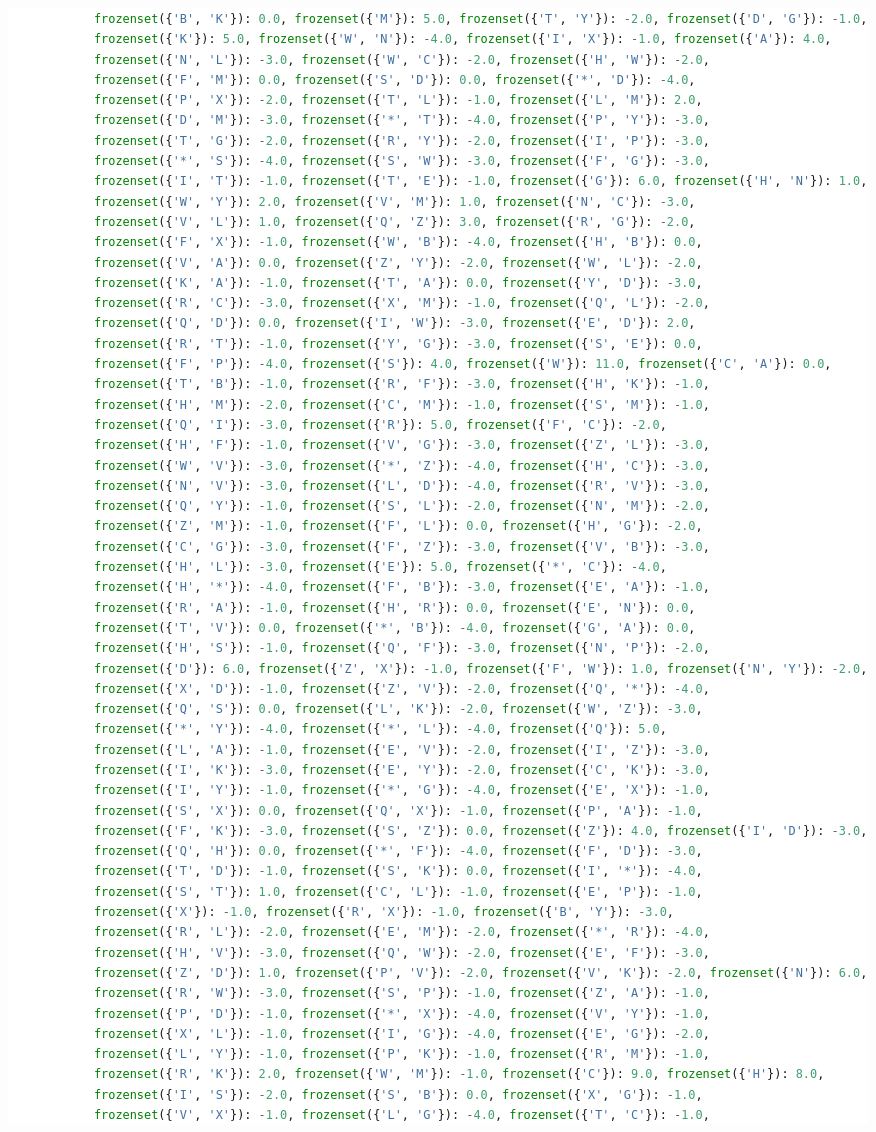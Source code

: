 ```python
            frozenset({'B', 'K'}): 0.0, frozenset({'M'}): 5.0, frozenset({'T', 'Y'}): -2.0, frozenset({'D', 'G'}): -1.0,
            frozenset({'K'}): 5.0, frozenset({'W', 'N'}): -4.0, frozenset({'I', 'X'}): -1.0, frozenset({'A'}): 4.0,
            frozenset({'N', 'L'}): -3.0, frozenset({'W', 'C'}): -2.0, frozenset({'H', 'W'}): -2.0,
            frozenset({'F', 'M'}): 0.0, frozenset({'S', 'D'}): 0.0, frozenset({'*', 'D'}): -4.0,
            frozenset({'P', 'X'}): -2.0, frozenset({'T', 'L'}): -1.0, frozenset({'L', 'M'}): 2.0,
            frozenset({'D', 'M'}): -3.0, frozenset({'*', 'T'}): -4.0, frozenset({'P', 'Y'}): -3.0,
            frozenset({'T', 'G'}): -2.0, frozenset({'R', 'Y'}): -2.0, frozenset({'I', 'P'}): -3.0,
            frozenset({'*', 'S'}): -4.0, frozenset({'S', 'W'}): -3.0, frozenset({'F', 'G'}): -3.0,
            frozenset({'I', 'T'}): -1.0, frozenset({'T', 'E'}): -1.0, frozenset({'G'}): 6.0, frozenset({'H', 'N'}): 1.0,
            frozenset({'W', 'Y'}): 2.0, frozenset({'V', 'M'}): 1.0, frozenset({'N', 'C'}): -3.0,
            frozenset({'V', 'L'}): 1.0, frozenset({'Q', 'Z'}): 3.0, frozenset({'R', 'G'}): -2.0,
            frozenset({'F', 'X'}): -1.0, frozenset({'W', 'B'}): -4.0, frozenset({'H', 'B'}): 0.0,
            frozenset({'V', 'A'}): 0.0, frozenset({'Z', 'Y'}): -2.0, frozenset({'W', 'L'}): -2.0,
            frozenset({'K', 'A'}): -1.0, frozenset({'T', 'A'}): 0.0, frozenset({'Y', 'D'}): -3.0,
            frozenset({'R', 'C'}): -3.0, frozenset({'X', 'M'}): -1.0, frozenset({'Q', 'L'}): -2.0,
            frozenset({'Q', 'D'}): 0.0, frozenset({'I', 'W'}): -3.0, frozenset({'E', 'D'}): 2.0,
            frozenset({'R', 'T'}): -1.0, frozenset({'Y', 'G'}): -3.0, frozenset({'S', 'E'}): 0.0,
            frozenset({'F', 'P'}): -4.0, frozenset({'S'}): 4.0, frozenset({'W'}): 11.0, frozenset({'C', 'A'}): 0.0,
            frozenset({'T', 'B'}): -1.0, frozenset({'R', 'F'}): -3.0, frozenset({'H', 'K'}): -1.0,
            frozenset({'H', 'M'}): -2.0, frozenset({'C', 'M'}): -1.0, frozenset({'S', 'M'}): -1.0,
            frozenset({'Q', 'I'}): -3.0, frozenset({'R'}): 5.0, frozenset({'F', 'C'}): -2.0,
            frozenset({'H', 'F'}): -1.0, frozenset({'V', 'G'}): -3.0, frozenset({'Z', 'L'}): -3.0,
            frozenset({'W', 'V'}): -3.0, frozenset({'*', 'Z'}): -4.0, frozenset({'H', 'C'}): -3.0,
            frozenset({'N', 'V'}): -3.0, frozenset({'L', 'D'}): -4.0, frozenset({'R', 'V'}): -3.0,
            frozenset({'Q', 'Y'}): -1.0, frozenset({'S', 'L'}): -2.0, frozenset({'N', 'M'}): -2.0,
            frozenset({'Z', 'M'}): -1.0, frozenset({'F', 'L'}): 0.0, frozenset({'H', 'G'}): -2.0,
            frozenset({'C', 'G'}): -3.0, frozenset({'F', 'Z'}): -3.0, frozenset({'V', 'B'}): -3.0,
            frozenset({'H', 'L'}): -3.0, frozenset({'E'}): 5.0, frozenset({'*', 'C'}): -4.0,
            frozenset({'H', '*'}): -4.0, frozenset({'F', 'B'}): -3.0, frozenset({'E', 'A'}): -1.0,
            frozenset({'R', 'A'}): -1.0, frozenset({'H', 'R'}): 0.0, frozenset({'E', 'N'}): 0.0,
            frozenset({'T', 'V'}): 0.0, frozenset({'*', 'B'}): -4.0, frozenset({'G', 'A'}): 0.0,
            frozenset({'H', 'S'}): -1.0, frozenset({'Q', 'F'}): -3.0, frozenset({'N', 'P'}): -2.0,
            frozenset({'D'}): 6.0, frozenset({'Z', 'X'}): -1.0, frozenset({'F', 'W'}): 1.0, frozenset({'N', 'Y'}): -2.0,
            frozenset({'X', 'D'}): -1.0, frozenset({'Z', 'V'}): -2.0, frozenset({'Q', '*'}): -4.0,
            frozenset({'Q', 'S'}): 0.0, frozenset({'L', 'K'}): -2.0, frozenset({'W', 'Z'}): -3.0,
            frozenset({'*', 'Y'}): -4.0, frozenset({'*', 'L'}): -4.0, frozenset({'Q'}): 5.0,
            frozenset({'L', 'A'}): -1.0, frozenset({'E', 'V'}): -2.0, frozenset({'I', 'Z'}): -3.0,
            frozenset({'I', 'K'}): -3.0, frozenset({'E', 'Y'}): -2.0, frozenset({'C', 'K'}): -3.0,
            frozenset({'I', 'Y'}): -1.0, frozenset({'*', 'G'}): -4.0, frozenset({'E', 'X'}): -1.0,
            frozenset({'S', 'X'}): 0.0, frozenset({'Q', 'X'}): -1.0, frozenset({'P', 'A'}): -1.0,
            frozenset({'F', 'K'}): -3.0, frozenset({'S', 'Z'}): 0.0, frozenset({'Z'}): 4.0, frozenset({'I', 'D'}): -3.0,
            frozenset({'Q', 'H'}): 0.0, frozenset({'*', 'F'}): -4.0, frozenset({'F', 'D'}): -3.0,
            frozenset({'T', 'D'}): -1.0, frozenset({'S', 'K'}): 0.0, frozenset({'I', '*'}): -4.0,
            frozenset({'S', 'T'}): 1.0, frozenset({'C', 'L'}): -1.0, frozenset({'E', 'P'}): -1.0,
            frozenset({'X'}): -1.0, frozenset({'R', 'X'}): -1.0, frozenset({'B', 'Y'}): -3.0,
            frozenset({'R', 'L'}): -2.0, frozenset({'E', 'M'}): -2.0, frozenset({'*', 'R'}): -4.0,
            frozenset({'H', 'V'}): -3.0, frozenset({'Q', 'W'}): -2.0, frozenset({'E', 'F'}): -3.0,
            frozenset({'Z', 'D'}): 1.0, frozenset({'P', 'V'}): -2.0, frozenset({'V', 'K'}): -2.0, frozenset({'N'}): 6.0,
            frozenset({'R', 'W'}): -3.0, frozenset({'S', 'P'}): -1.0, frozenset({'Z', 'A'}): -1.0,
            frozenset({'P', 'D'}): -1.0, frozenset({'*', 'X'}): -4.0, frozenset({'V', 'Y'}): -1.0,
            frozenset({'X', 'L'}): -1.0, frozenset({'I', 'G'}): -4.0, frozenset({'E', 'G'}): -2.0,
            frozenset({'L', 'Y'}): -1.0, frozenset({'P', 'K'}): -1.0, frozenset({'R', 'M'}): -1.0,
            frozenset({'R', 'K'}): 2.0, frozenset({'W', 'M'}): -1.0, frozenset({'C'}): 9.0, frozenset({'H'}): 8.0,
            frozenset({'I', 'S'}): -2.0, frozenset({'S', 'B'}): 0.0, frozenset({'X', 'G'}): -1.0,
            frozenset({'V', 'X'}): -1.0, frozenset({'L', 'G'}): -4.0, frozenset({'T', 'C'}): -1.0,
```
